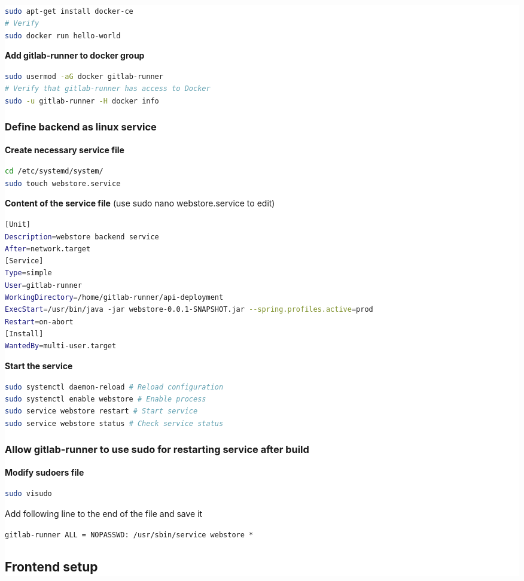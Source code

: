 ````bash
sudo apt-get install docker-ce
# Verify
sudo docker run hello-world
````
**Add gitlab-runner to docker group**
````bash
sudo usermod -aG docker gitlab-runner
# Verify that gitlab-runner has access to Docker
sudo -u gitlab-runner -H docker info

````

### Define backend as linux service
**Create necessary service file**
```bash
cd /etc/systemd/system/
sudo touch webstore.service
```
**Content of the service file** (use sudo nano webstore.service to edit)
```bash
[Unit]
Description=webstore backend service
After=network.target
[Service]
Type=simple
User=gitlab-runner
WorkingDirectory=/home/gitlab-runner/api-deployment
ExecStart=/usr/bin/java -jar webstore-0.0.1-SNAPSHOT.jar --spring.profiles.active=prod
Restart=on-abort
[Install]
WantedBy=multi-user.target
```
**Start the service**
```bash
sudo systemctl daemon-reload # Reload configuration
sudo systemctl enable webstore # Enable process
sudo service webstore restart # Start service
sudo service webstore status # Check service status
```

### Allow gitlab-runner to use sudo for restarting service after build
**Modify sudoers file**
```bash
sudo visudo
```
Add following line to the end of the file and save it
```
gitlab-runner ALL = NOPASSWD: /usr/sbin/service webstore *
```

## Frontend setup
